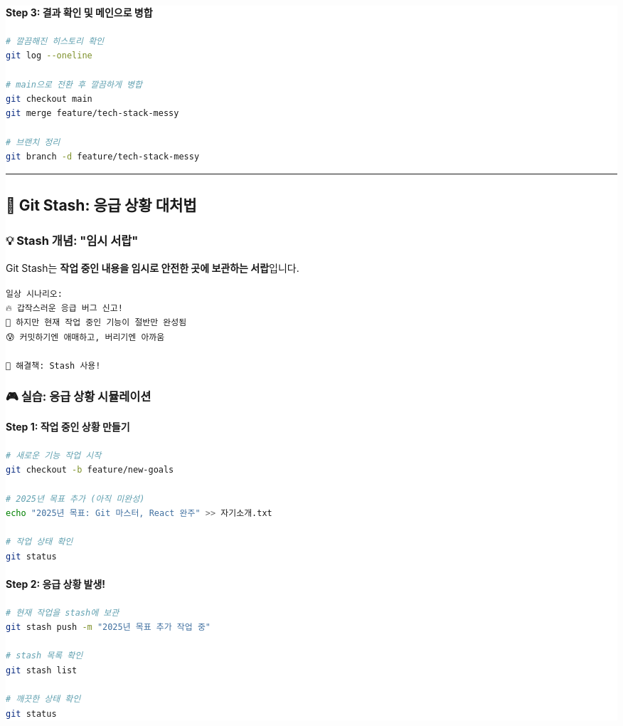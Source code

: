 #### Step 3: 결과 확인 및 메인으로 병합
```bash
# 깔끔해진 히스토리 확인
git log --oneline

# main으로 전환 후 깔끔하게 병합
git checkout main
git merge feature/tech-stack-messy

# 브랜치 정리
git branch -d feature/tech-stack-messy
```

---

## 🚨 Git Stash: 응급 상황 대처법

### 💡 Stash 개념: "임시 서랍"

Git Stash는 **작업 중인 내용을 임시로 안전한 곳에 보관하는 서랍**입니다.

```
일상 시나리오:
🔥 갑작스러운 응급 버그 신고!
📝 하지만 현재 작업 중인 기능이 절반만 완성됨
😰 커밋하기엔 애매하고, 버리기엔 아까움

🎯 해결책: Stash 사용!
```

### 🎮 실습: 응급 상황 시뮬레이션

#### Step 1: 작업 중인 상황 만들기
```bash
# 새로운 기능 작업 시작
git checkout -b feature/new-goals

# 2025년 목표 추가 (아직 미완성)
echo "2025년 목표: Git 마스터, React 완주" >> 자기소개.txt

# 작업 상태 확인
git status
```

#### Step 2: 응급 상황 발생!
```bash
# 현재 작업을 stash에 보관
git stash push -m "2025년 목표 추가 작업 중"

# stash 목록 확인
git stash list

# 깨끗한 상태 확인
git status
```
